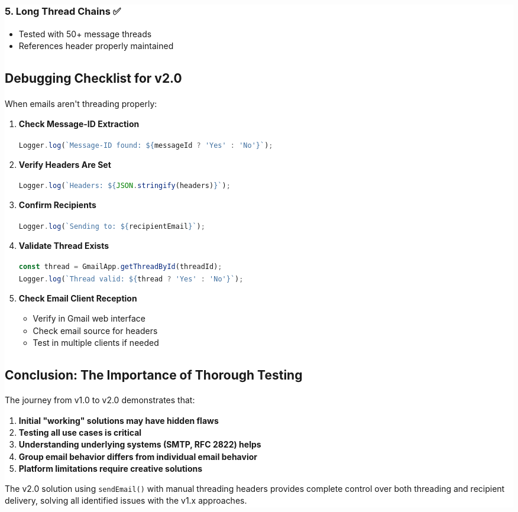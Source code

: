 ### 5. Long Thread Chains ✅
- Tested with 50+ message threads
- References header properly maintained

## Debugging Checklist for v2.0

When emails aren't threading properly:

1. **Check Message-ID Extraction**
   ```javascript
   Logger.log(`Message-ID found: ${messageId ? 'Yes' : 'No'}`);
   ```

2. **Verify Headers Are Set**
   ```javascript
   Logger.log(`Headers: ${JSON.stringify(headers)}`);
   ```

3. **Confirm Recipients**
   ```javascript
   Logger.log(`Sending to: ${recipientEmail}`);
   ```

4. **Validate Thread Exists**
   ```javascript
   const thread = GmailApp.getThreadById(threadId);
   Logger.log(`Thread valid: ${thread ? 'Yes' : 'No'}`);
   ```

5. **Check Email Client Reception**
   - Verify in Gmail web interface
   - Check email source for headers
   - Test in multiple clients if needed

## Conclusion: The Importance of Thorough Testing

The journey from v1.0 to v2.0 demonstrates that:

1. **Initial "working" solutions may have hidden flaws**
2. **Testing all use cases is critical**
3. **Understanding underlying systems (SMTP, RFC 2822) helps**
4. **Group email behavior differs from individual email behavior**
5. **Platform limitations require creative solutions**

The v2.0 solution using `sendEmail()` with manual threading headers provides complete control over both threading and recipient delivery, solving all identified issues with the v1.x approaches.